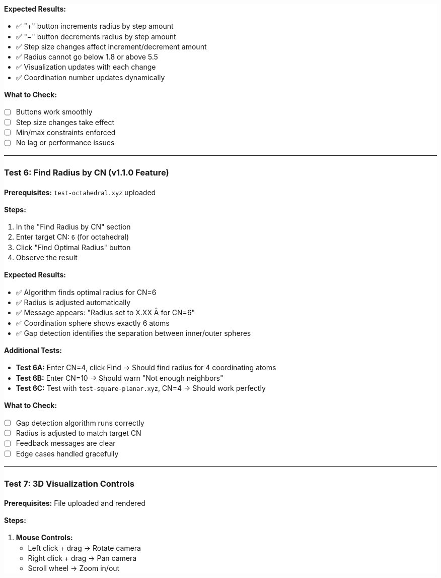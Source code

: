 **Expected Results:**
- ✅ "+" button increments radius by step amount
- ✅ "−" button decrements radius by step amount
- ✅ Step size changes affect increment/decrement amount
- ✅ Radius cannot go below 1.8 or above 5.5
- ✅ Visualization updates with each change
- ✅ Coordination number updates dynamically

**What to Check:**
- [ ] Buttons work smoothly
- [ ] Step size changes take effect
- [ ] Min/max constraints enforced
- [ ] No lag or performance issues

---

### Test 6: Find Radius by CN (v1.1.0 Feature)

**Prerequisites:** `test-octahedral.xyz` uploaded

**Steps:**
1. In the "Find Radius by CN" section
2. Enter target CN: `6` (for octahedral)
3. Click "Find Optimal Radius" button
4. Observe the result

**Expected Results:**
- ✅ Algorithm finds optimal radius for CN=6
- ✅ Radius is adjusted automatically
- ✅ Message appears: "Radius set to X.XX Å for CN=6"
- ✅ Coordination sphere shows exactly 6 atoms
- ✅ Gap detection identifies the separation between inner/outer spheres

**Additional Tests:**
- **Test 6A:** Enter CN=4, click Find → Should find radius for 4 coordinating atoms
- **Test 6B:** Enter CN=10 → Should warn "Not enough neighbors"
- **Test 6C:** Test with `test-square-planar.xyz`, CN=4 → Should work perfectly

**What to Check:**
- [ ] Gap detection algorithm runs correctly
- [ ] Radius is adjusted to match target CN
- [ ] Feedback messages are clear
- [ ] Edge cases handled gracefully

---

### Test 7: 3D Visualization Controls

**Prerequisites:** File uploaded and rendered

**Steps:**
1. **Mouse Controls:**
   - Left click + drag → Rotate camera
   - Right click + drag → Pan camera
   - Scroll wheel → Zoom in/out
